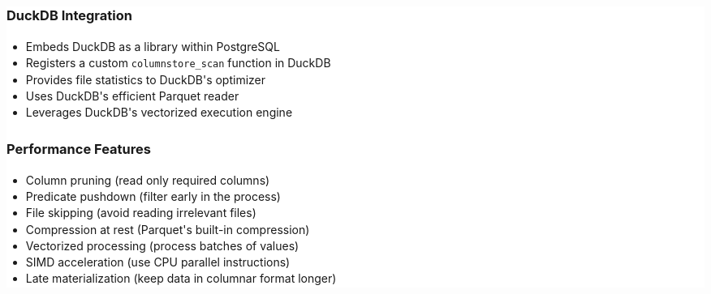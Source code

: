 ### DuckDB Integration
- Embeds DuckDB as a library within PostgreSQL
- Registers a custom `columnstore_scan` function in DuckDB
- Provides file statistics to DuckDB's optimizer
- Uses DuckDB's efficient Parquet reader
- Leverages DuckDB's vectorized execution engine

### Performance Features
- Column pruning (read only required columns)
- Predicate pushdown (filter early in the process)
- File skipping (avoid reading irrelevant files)
- Compression at rest (Parquet's built-in compression)
- Vectorized processing (process batches of values)
- SIMD acceleration (use CPU parallel instructions)
- Late materialization (keep data in columnar format longer)